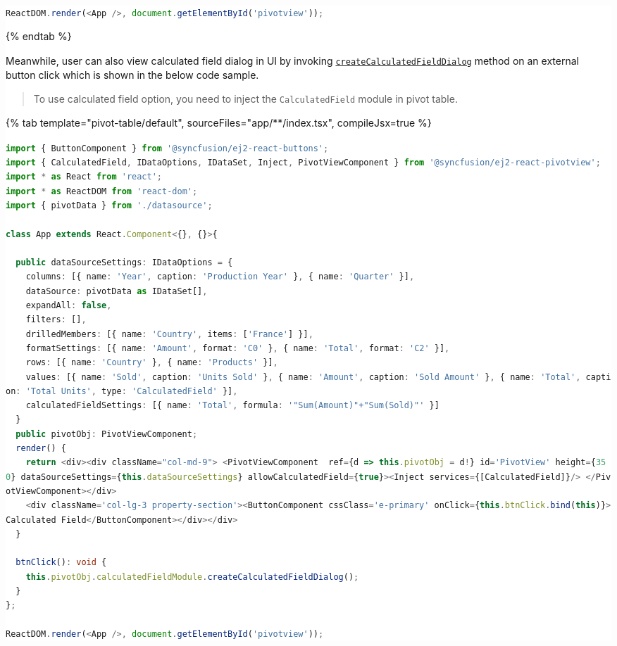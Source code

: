 ```typescript
ReactDOM.render(<App />, document.getElementById('pivotview'));

```

{% endtab %}

Meanwhile, user can also view calculated field dialog in UI by invoking [`createCalculatedFieldDialog`](https://ej2.syncfusion.com/react/documentation/api/pivotview#createcalculatedfielddialog) method on an external button click which is shown in the below code sample.

> To use calculated field option, you need to inject the `CalculatedField` module in pivot table.

{% tab template="pivot-table/default", sourceFiles="app/**/index.tsx", compileJsx=true %}

```typescript
import { ButtonComponent } from '@syncfusion/ej2-react-buttons';
import { CalculatedField, IDataOptions, IDataSet, Inject, PivotViewComponent } from '@syncfusion/ej2-react-pivotview';
import * as React from 'react';
import * as ReactDOM from 'react-dom';
import { pivotData } from './datasource';

class App extends React.Component<{}, {}>{

  public dataSourceSettings: IDataOptions = {
    columns: [{ name: 'Year', caption: 'Production Year' }, { name: 'Quarter' }],
    dataSource: pivotData as IDataSet[],
    expandAll: false,
    filters: [],
    drilledMembers: [{ name: 'Country', items: ['France'] }],
    formatSettings: [{ name: 'Amount', format: 'C0' }, { name: 'Total', format: 'C2' }],
    rows: [{ name: 'Country' }, { name: 'Products' }],
    values: [{ name: 'Sold', caption: 'Units Sold' }, { name: 'Amount', caption: 'Sold Amount' }, { name: 'Total', caption: 'Total Units', type: 'CalculatedField' }],
    calculatedFieldSettings: [{ name: 'Total', formula: '"Sum(Amount)"+"Sum(Sold)"' }]
  }
  public pivotObj: PivotViewComponent;
  render() {
    return <div><div className="col-md-9"> <PivotViewComponent  ref={d => this.pivotObj = d!} id='PivotView' height={350} dataSourceSettings={this.dataSourceSettings} allowCalculatedField={true}><Inject services={[CalculatedField]}/> </PivotViewComponent></div>
    <div className='col-lg-3 property-section'><ButtonComponent cssClass='e-primary' onClick={this.btnClick.bind(this)}>Calculated Field</ButtonComponent></div></div>
  }

  btnClick(): void {
    this.pivotObj.calculatedFieldModule.createCalculatedFieldDialog();
  }
};

ReactDOM.render(<App />, document.getElementById('pivotview'));

```
